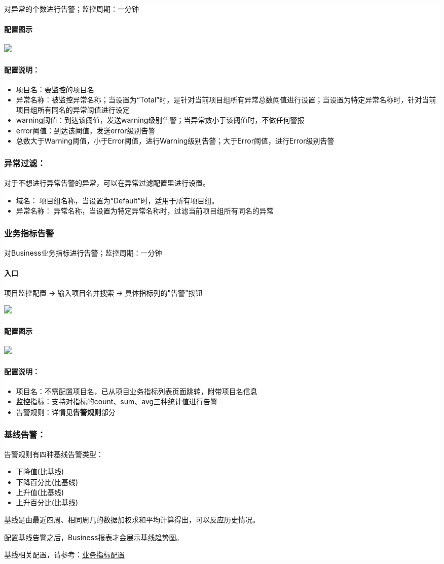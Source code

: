 对异常的个数进行告警；监控周期：一分钟

#### 配置图示

![](https://raw.githubusercontent.com/wiki/dianping/cat/resources/config/problem_alert.png)
	
#### 配置说明：

  * 项目名：要监控的项目名
  * 异常名称：被监控异常名称；当设置为“Total”时，是针对当前项目组所有异常总数阈值进行设置；当设置为特定异常名称时，针对当前项目组所有同名的异常阈值进行设定
  * warning阈值：到达该阈值，发送warning级别告警；当异常数小于该阈值时，不做任何警报
  * error阈值：到达该阈值，发送error级别告警
  * 总数大于Warning阈值，小于Error阈值，进行Warning级别告警；大于Error阈值，进行Error级别告警

### 异常过滤：

对于不想进行异常告警的异常，可以在异常过滤配置里进行设置。

- 域名：	项目组名称，当设置为“Default”时，适用于所有项目组。
- 异常名称：	异常名称，当设置为特定异常名称时，过滤当前项目组所有同名的异常


### 业务指标告警

对Business业务指标进行告警；监控周期：一分钟

#### 入口

项目监控配置 -> 输入项目名并搜索 -> 具体指标列的"告警"按钮

![](https://raw.githubusercontent.com/wiki/dianping/cat/resources/config/business_alarm_list.png)


#### 配置图示

![](https://raw.githubusercontent.com/wiki/dianping/cat/resources/config/business_alarm_edit.png)
	
#### 配置说明：

  * 项目名：不需配置项目名，已从项目业务指标列表页面跳转，附带项目名信息
  * 监控指标：支持对指标的count、sum、avg三种统计值进行告警
  * 告警规则：详情见**告警规则**部分

### 基线告警：

告警规则有四种基线告警类型：

- 下降值(比基线)
- 下降百分比(比基线)
- 上升值(比基线)
- 上升百分比(比基线)

基线是由最近四周、相同周几的数据加权求和平均计算得出，可以反应历史情况。

配置基线告警之后，Business报表才会展示基线趋势图。

基线相关配置，请参考：[业务指标配置](business.md)